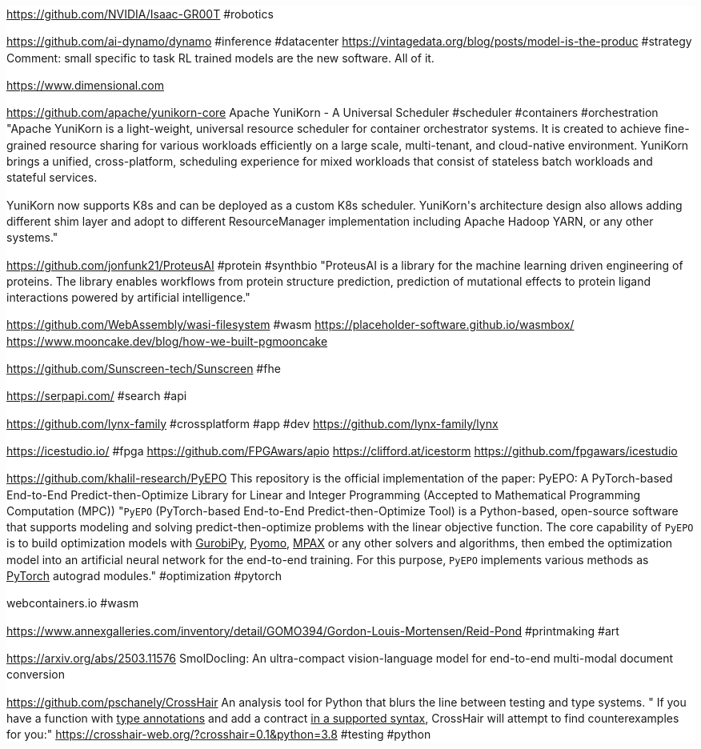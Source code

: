 https://github.com/NVIDIA/Isaac-GR00T #robotics 

https://github.com/ai-dynamo/dynamo #inference #datacenter
https://vintagedata.org/blog/posts/model-is-the-produc #strategy Comment: small specific to task RL trained models are the new software. All of it.

https://www.dimensional.com 

https://github.com/apache/yunikorn-core Apache YuniKorn - A Universal Scheduler #scheduler #containers #orchestration "Apache YuniKorn is a light-weight, universal resource scheduler for container orchestrator systems. It is created to achieve fine-grained resource sharing for various workloads efficiently on a large scale, multi-tenant, and cloud-native environment. YuniKorn brings a unified, cross-platform, scheduling experience for mixed workloads that consist of stateless batch workloads and stateful services.

YuniKorn now supports K8s and can be deployed as a custom K8s scheduler. YuniKorn's architecture design also allows adding different shim layer and adopt to different ResourceManager implementation including Apache Hadoop YARN, or any other systems."

https://github.com/jonfunk21/ProteusAI #protein #synthbio "ProteusAI is a library for the machine learning driven engineering of proteins. The library enables workflows from protein structure prediction, prediction of mutational effects to protein ligand interactions powered by artificial intelligence."

https://github.com/WebAssembly/wasi-filesystem #wasm https://placeholder-software.github.io/wasmbox/ https://www.mooncake.dev/blog/how-we-built-pgmooncake

https://github.com/Sunscreen-tech/Sunscreen #fhe 

https://serpapi.com/ #search #api 

https://github.com/lynx-family #crossplatform #app #dev https://github.com/lynx-family/lynx


https://icestudio.io/ #fpga https://github.com/FPGAwars/apio https://clifford.at/icestorm https://github.com/fpgawars/icestudio

https://github.com/khalil-research/PyEPO This repository is the official implementation of the paper: PyEPO: A PyTorch-based End-to-End Predict-then-Optimize Library for Linear and Integer Programming (Accepted to Mathematical Programming Computation (MPC)) "`PyEPO` (PyTorch-based End-to-End Predict-then-Optimize Tool) is a Python-based, open-source software that supports modeling and solving predict-then-optimize problems with the linear objective function. The core capability of `PyEPO` is to build optimization models with [GurobiPy](https://www.gurobi.com/), [Pyomo](http://www.pyomo.org/), [MPAX](https://github.com/MIT-Lu-Lab/MPAX) or any other solvers and algorithms, then embed the optimization model into an artificial neural network for the end-to-end training. For this purpose, `PyEPO` implements various methods as [PyTorch](https://pytorch.org/) autograd modules." #optimization #pytorch 

webcontainers.io #wasm

https://www.annexgalleries.com/inventory/detail/GOMO394/Gordon-Louis-Mortensen/Reid-Pond #printmaking #art 

https://arxiv.org/abs/2503.11576 SmolDocling: An ultra-compact vision-language model for end-to-end multi-modal document conversion

https://github.com/pschanely/CrossHair An analysis tool for Python that blurs the line between testing and type systems. " If you have a function with [type annotations](https://www.python.org/dev/peps/pep-0484/) and add a contract [in a supported syntax](https://crosshair.readthedocs.io/en/latest/kinds_of_contracts.html), CrossHair will attempt to find counterexamples for you:" https://crosshair-web.org/?crosshair=0.1&python=3.8 #testing #python 
